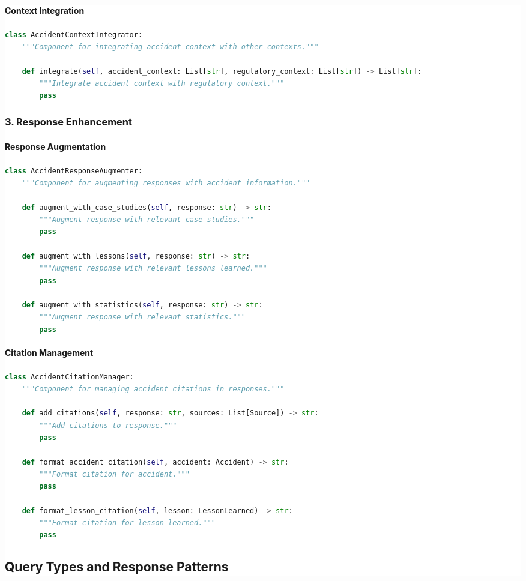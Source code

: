 #### Context Integration

```python
class AccidentContextIntegrator:
    """Component for integrating accident context with other contexts."""
    
    def integrate(self, accident_context: List[str], regulatory_context: List[str]) -> List[str]:
        """Integrate accident context with regulatory context."""
        pass
```

### 3. Response Enhancement

#### Response Augmentation

```python
class AccidentResponseAugmenter:
    """Component for augmenting responses with accident information."""
    
    def augment_with_case_studies(self, response: str) -> str:
        """Augment response with relevant case studies."""
        pass
        
    def augment_with_lessons(self, response: str) -> str:
        """Augment response with relevant lessons learned."""
        pass
        
    def augment_with_statistics(self, response: str) -> str:
        """Augment response with relevant statistics."""
        pass
```

#### Citation Management

```python
class AccidentCitationManager:
    """Component for managing accident citations in responses."""
    
    def add_citations(self, response: str, sources: List[Source]) -> str:
        """Add citations to response."""
        pass
        
    def format_accident_citation(self, accident: Accident) -> str:
        """Format citation for accident."""
        pass
        
    def format_lesson_citation(self, lesson: LessonLearned) -> str:
        """Format citation for lesson learned."""
        pass
```

## Query Types and Response Patterns

